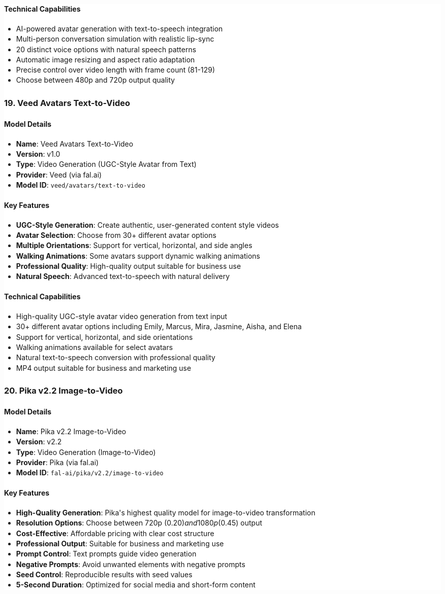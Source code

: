 #### Technical Capabilities
- AI-powered avatar generation with text-to-speech integration
- Multi-person conversation simulation with realistic lip-sync
- 20 distinct voice options with natural speech patterns
- Automatic image resizing and aspect ratio adaptation
- Precise control over video length with frame count (81-129)
- Choose between 480p and 720p output quality

### 19. Veed Avatars Text-to-Video

#### Model Details
- **Name**: Veed Avatars Text-to-Video
- **Version**: v1.0
- **Type**: Video Generation (UGC-Style Avatar from Text)
- **Provider**: Veed (via fal.ai)
- **Model ID**: `veed/avatars/text-to-video`

#### Key Features
- **UGC-Style Generation**: Create authentic, user-generated content style videos
- **Avatar Selection**: Choose from 30+ different avatar options
- **Multiple Orientations**: Support for vertical, horizontal, and side angles
- **Walking Animations**: Some avatars support dynamic walking animations
- **Professional Quality**: High-quality output suitable for business use
- **Natural Speech**: Advanced text-to-speech with natural delivery

#### Technical Capabilities
- High-quality UGC-style avatar video generation from text input
- 30+ different avatar options including Emily, Marcus, Mira, Jasmine, Aisha, and Elena
- Support for vertical, horizontal, and side orientations
- Walking animations available for select avatars
- Natural text-to-speech conversion with professional quality
- MP4 output suitable for business and marketing use

### 20. Pika v2.2 Image-to-Video

#### Model Details
- **Name**: Pika v2.2 Image-to-Video
- **Version**: v2.2
- **Type**: Video Generation (Image-to-Video)
- **Provider**: Pika (via fal.ai)
- **Model ID**: `fal-ai/pika/v2.2/image-to-video`

#### Key Features
- **High-Quality Generation**: Pika's highest quality model for image-to-video transformation
- **Resolution Options**: Choose between 720p ($0.20) and 1080p ($0.45) output
- **Cost-Effective**: Affordable pricing with clear cost structure
- **Professional Output**: Suitable for business and marketing use
- **Prompt Control**: Text prompts guide video generation
- **Negative Prompts**: Avoid unwanted elements with negative prompts
- **Seed Control**: Reproducible results with seed values
- **5-Second Duration**: Optimized for social media and short-form content
